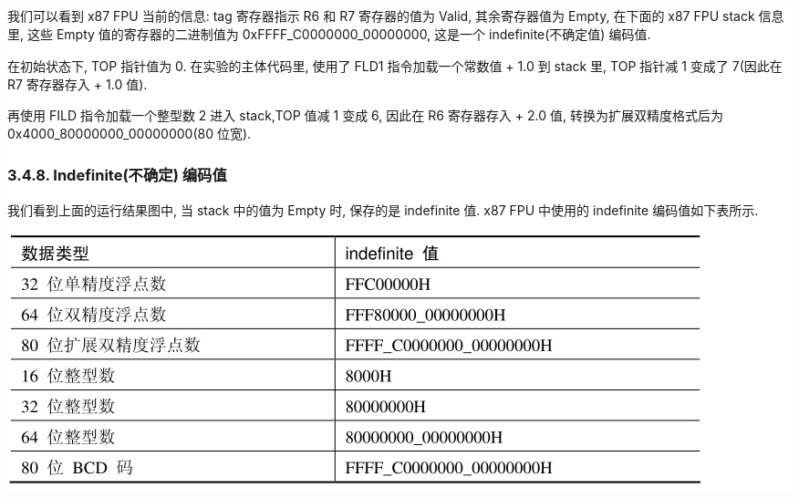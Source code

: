 我们可以看到 x87 FPU 当前的信息: tag 寄存器指示 R6 和 R7 寄存器的值为 Valid, 其余寄存器值为 Empty, 在下面的 x87 FPU stack 信息里, 这些 Empty 值的寄存器的二进制值为 0xFFFF_C0000000_00000000, 这是一个 indefinite(不确定值) 编码值.

在初始状态下, TOP 指针值为 0. 在实验的主体代码里, 使用了 FLD1 指令加载一个常数值 + 1.0 到 stack 里, TOP 指针减 1 变成了 7(因此在 R7 寄存器存入 + 1.0 值)​.

再使用 FILD 指令加载一个整型数 2 进入 stack,TOP 值减 1 变成 6, 因此在 R6 寄存器存入 + 2.0 值, 转换为扩展双精度格式后为 0x4000_80000000_00000000(80 位宽)​.

### 3.4.8. Indefinite(不确定) 编码值

我们看到上面的运行结果图中, 当 stack 中的值为 Empty 时, 保存的是 indefinite 值. x87 FPU 中使用的 indefinite 编码值如下表所示.

![2024-09-17-00-37-21.png](./images/2024-09-17-00-37-21.png)

